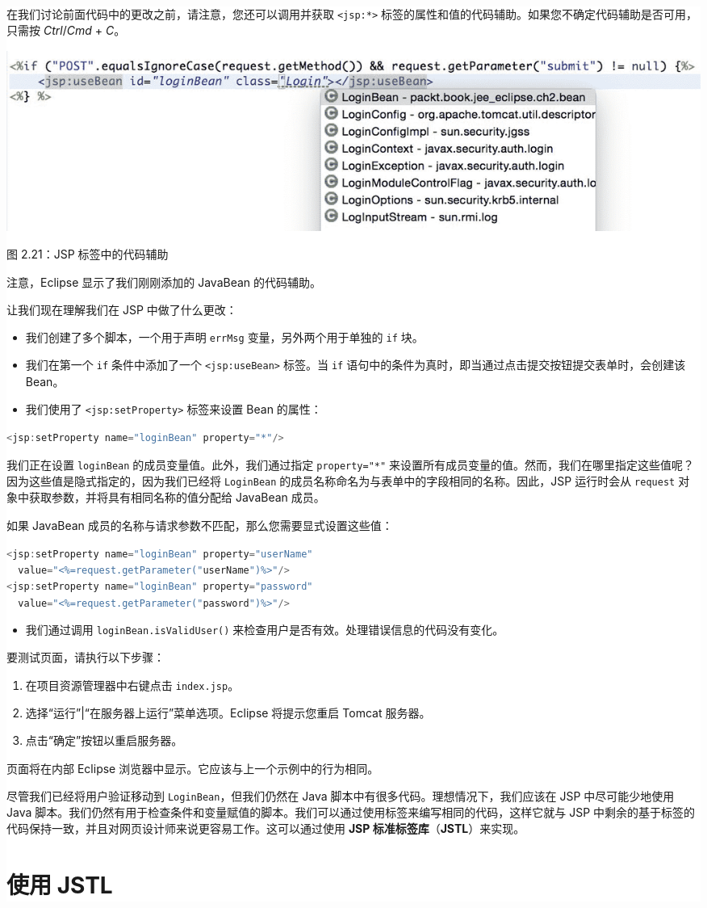 在我们讨论前面代码中的更改之前，请注意，您还可以调用并获取 `<jsp:*>` 标签的属性和值的代码辅助。如果您不确定代码辅助是否可用，只需按 *Ctrl*/*Cmd* + *C*。

![图片 00041](img/00041.jpeg)

图 2.21：JSP 标签中的代码辅助

注意，Eclipse 显示了我们刚刚添加的 JavaBean 的代码辅助。

让我们现在理解我们在 JSP 中做了什么更改：

+   我们创建了多个脚本，一个用于声明 `errMsg` 变量，另外两个用于单独的 `if` 块。

+   我们在第一个 `if` 条件中添加了一个 `<jsp:useBean>` 标签。当 `if` 语句中的条件为真时，即当通过点击提交按钮提交表单时，会创建该 Bean。

+   我们使用了 `<jsp:setProperty>` 标签来设置 Bean 的属性：

```java
<jsp:setProperty name="loginBean" property="*"/> 
```

我们正在设置 `loginBean` 的成员变量值。此外，我们通过指定 `property="*"` 来设置所有成员变量的值。然而，我们在哪里指定这些值呢？因为这些值是隐式指定的，因为我们已经将 `LoginBean` 的成员名称命名为与表单中的字段相同的名称。因此，JSP 运行时会从 `request` 对象中获取参数，并将具有相同名称的值分配给 JavaBean 成员。

如果 JavaBean 成员的名称与请求参数不匹配，那么您需要显式设置这些值：

```java
<jsp:setProperty name="loginBean" property="userName" 
  value="<%=request.getParameter("userName")%>"/> 
<jsp:setProperty name="loginBean" property="password" 
  value="<%=request.getParameter("password")%>"/> 
```

+   我们通过调用 `loginBean.isValidUser()` 来检查用户是否有效。处理错误信息的代码没有变化。

要测试页面，请执行以下步骤：

1.  在项目资源管理器中右键点击 `index.jsp`。

1.  选择“运行”|“在服务器上运行”菜单选项。Eclipse 将提示您重启 Tomcat 服务器。

1.  点击“确定”按钮以重启服务器。

页面将在内部 Eclipse 浏览器中显示。它应该与上一个示例中的行为相同。

尽管我们已经将用户验证移动到 `LoginBean`，但我们仍然在 Java 脚本中有很多代码。理想情况下，我们应该在 JSP 中尽可能少地使用 Java 脚本。我们仍然有用于检查条件和变量赋值的脚本。我们可以通过使用标签来编写相同的代码，这样它就与 JSP 中剩余的基于标签的代码保持一致，并且对网页设计师来说更容易工作。这可以通过使用 **JSP 标准标签库**（**JSTL**）来实现。

# 使用 JSTL
